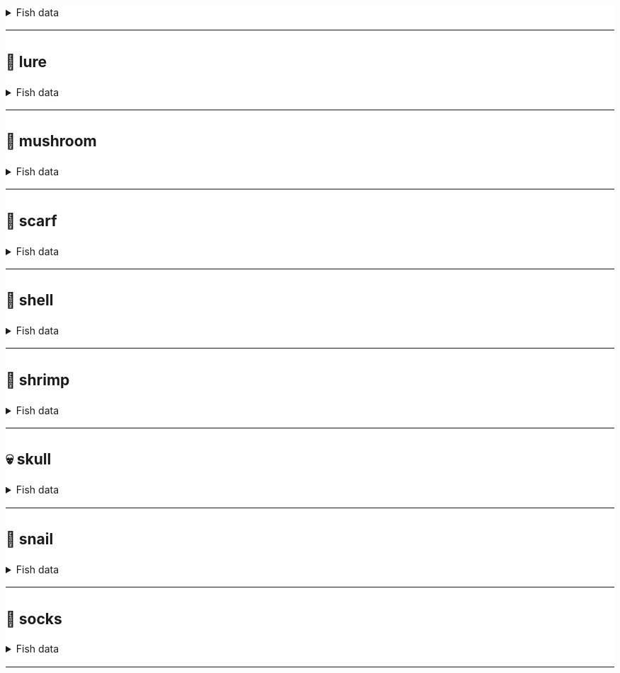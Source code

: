 <details><summary>Fish data</summary></details>

---------------

## 🎏 lure

<details><summary>Fish data</summary></details>

---------------

## 🍄 mushroom

<details><summary>Fish data</summary></details>

---------------

## 🧣 scarf

<details><summary>Fish data</summary></details>

---------------

## 🐚 shell

<details><summary>Fish data</summary></details>

---------------

## 🦐 shrimp

<details><summary>Fish data</summary></details>

---------------

## 💀 skull

<details><summary>Fish data</summary></details>

---------------

## 🐌 snail

<details><summary>Fish data</summary></details>

---------------

## 🧦 socks

<details><summary>Fish data</summary></details>

---------------
